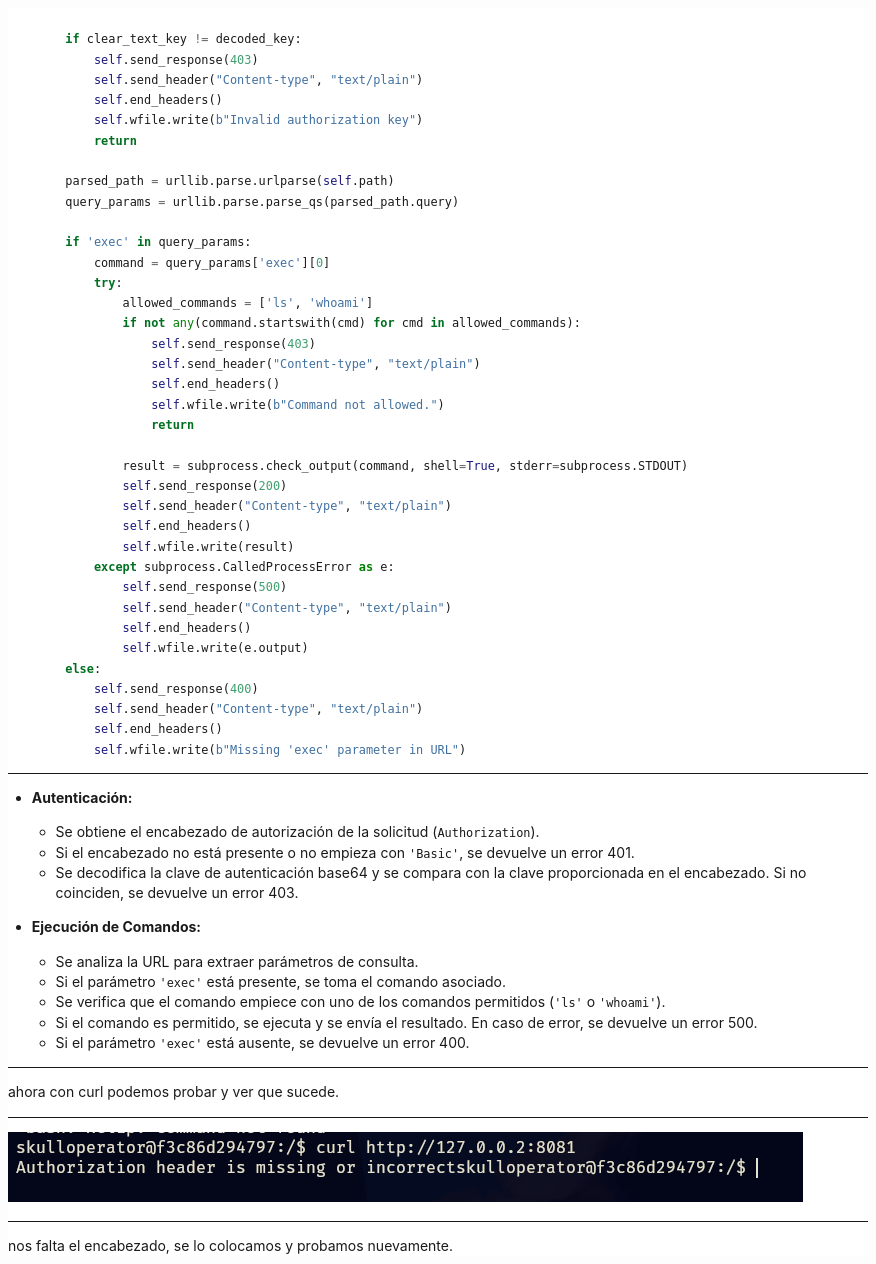 ```python
        
        if clear_text_key != decoded_key:
            self.send_response(403)
            self.send_header("Content-type", "text/plain")
            self.end_headers()
            self.wfile.write(b"Invalid authorization key")
            return

        parsed_path = urllib.parse.urlparse(self.path)
        query_params = urllib.parse.parse_qs(parsed_path.query)

        if 'exec' in query_params:
            command = query_params['exec'][0]
            try:
                allowed_commands = ['ls', 'whoami']
                if not any(command.startswith(cmd) for cmd in allowed_commands):
                    self.send_response(403)
                    self.send_header("Content-type", "text/plain")
                    self.end_headers()
                    self.wfile.write(b"Command not allowed.")
                    return

                result = subprocess.check_output(command, shell=True, stderr=subprocess.STDOUT)
                self.send_response(200)
                self.send_header("Content-type", "text/plain")
                self.end_headers()
                self.wfile.write(result)
            except subprocess.CalledProcessError as e:
                self.send_response(500)
                self.send_header("Content-type", "text/plain")
                self.end_headers()
                self.wfile.write(e.output)
        else:
            self.send_response(400)
            self.send_header("Content-type", "text/plain")
            self.end_headers()
            self.wfile.write(b"Missing 'exec' parameter in URL")
```
_____
- **Autenticación:**
    
    - Se obtiene el encabezado de autorización de la solicitud (`Authorization`).
    - Si el encabezado no está presente o no empieza con `'Basic'`, se devuelve un error 401.
    - Se decodifica la clave de autenticación base64 y se compara con la clave proporcionada en el encabezado. Si no coinciden, se devuelve un error 403.
- **Ejecución de Comandos:**
    
    - Se analiza la URL para extraer parámetros de consulta.
    - Si el parámetro `'exec'` está presente, se toma el comando asociado.
    - Se verifica que el comando empiece con uno de los comandos permitidos (`'ls'` o `'whoami'`).
    - Si el comando es permitido, se ejecuta y se envía el resultado. En caso de error, se devuelve un error 500.
    - Si el parámetro `'exec'` está ausente, se devuelve un error 400.
_____
ahora con curl podemos probar y ver que sucede.
_____
![](attachment/8f5925c6e92d14aa6dc4c156a273a4ce.png)
______
nos falta el encabezado, se lo colocamos y probamos nuevamente.